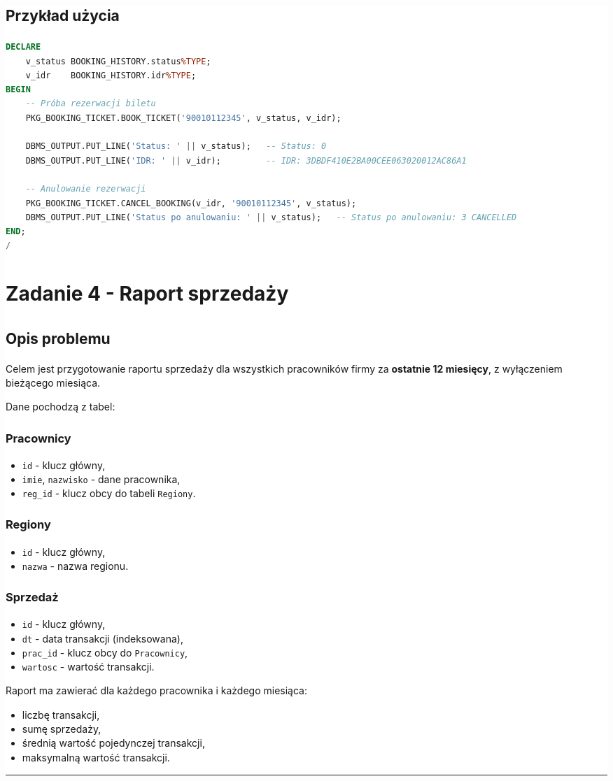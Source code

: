 
## Przykład użycia

```sql
DECLARE
    v_status BOOKING_HISTORY.status%TYPE;
    v_idr    BOOKING_HISTORY.idr%TYPE;
BEGIN
    -- Próba rezerwacji biletu
    PKG_BOOKING_TICKET.BOOK_TICKET('90010112345', v_status, v_idr);

    DBMS_OUTPUT.PUT_LINE('Status: ' || v_status);   -- Status: 0
    DBMS_OUTPUT.PUT_LINE('IDR: ' || v_idr);         -- IDR: 3DBDF410E2BA00CEE063020012AC86A1

    -- Anulowanie rezerwacji
    PKG_BOOKING_TICKET.CANCEL_BOOKING(v_idr, '90010112345', v_status);
    DBMS_OUTPUT.PUT_LINE('Status po anulowaniu: ' || v_status);   -- Status po anulowaniu: 3 CANCELLED
END;
/
```


# Zadanie 4 - Raport sprzedaży

## Opis problemu
Celem jest przygotowanie raportu sprzedaży dla wszystkich pracowników firmy za **ostatnie 12 miesięcy**, z wyłączeniem bieżącego miesiąca.  

Dane pochodzą z tabel:

### Pracownicy
- `id` - klucz główny,
- `imie`, `nazwisko` - dane pracownika,
- `reg_id` - klucz obcy do tabeli `Regiony`.

### Regiony
- `id` - klucz główny,
- `nazwa` - nazwa regionu.

### Sprzedaż
- `id` - klucz główny,
- `dt` - data transakcji (indeksowana),
- `prac_id` - klucz obcy do `Pracownicy`,
- `wartosc` - wartość transakcji.

Raport ma zawierać dla każdego pracownika i każdego miesiąca:
- liczbę transakcji,
- sumę sprzedaży,
- średnią wartość pojedynczej transakcji,
- maksymalną wartość transakcji.

---